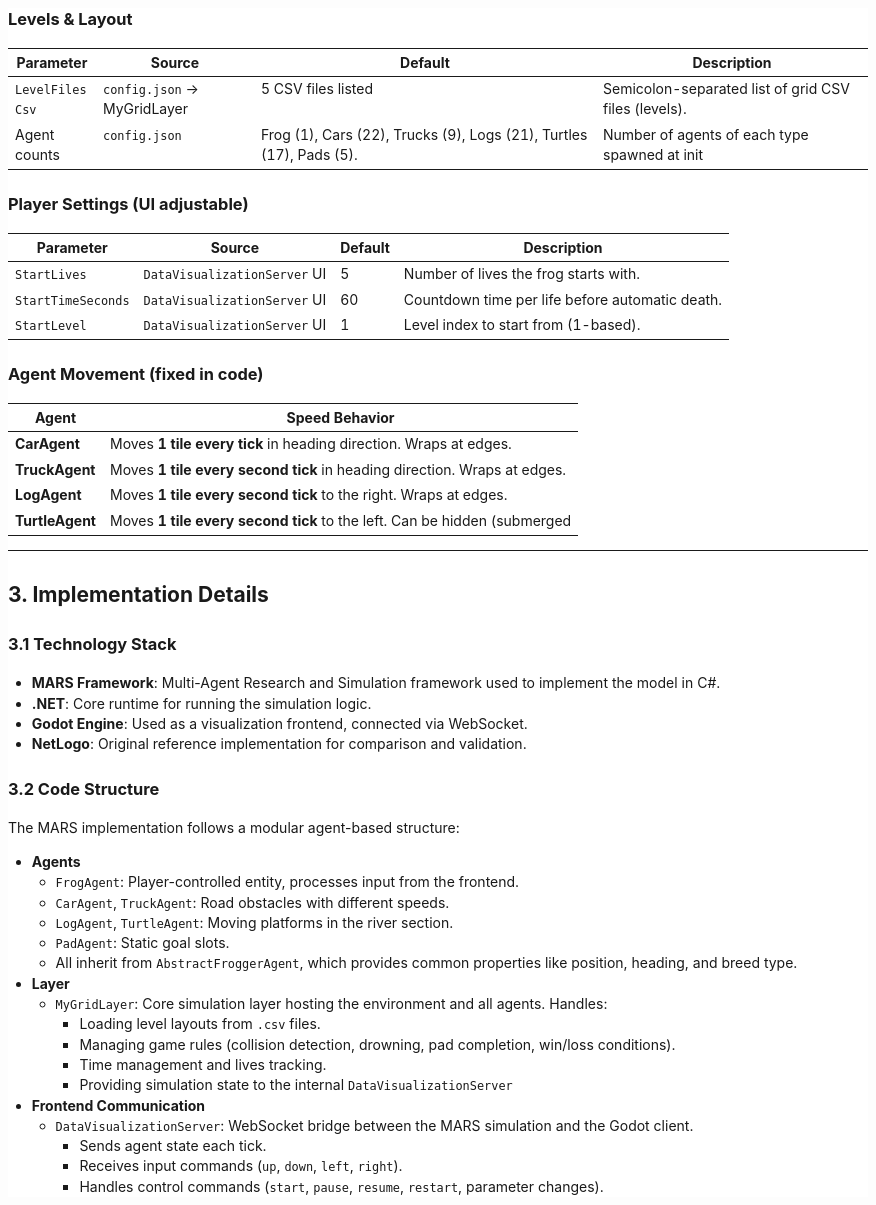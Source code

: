 ### **Levels & Layout**

| Parameter | Source | Default | Description |
| --- | --- | --- | --- |
| `LevelFilesCsv` | `config.json` → MyGridLayer | 5 CSV files listed | Semicolon-separated list of grid CSV files (levels). |
| Agent counts | `config.json` | Frog (1), Cars (22), Trucks (9), Logs (21), Turtles (17), Pads (5). | Number of agents of each type spawned at init |

### **Player Settings (UI adjustable)**

| Parameter | Source | Default | Description |
| --- | --- | --- | --- |
| `StartLives` | `DataVisualizationServer` UI | 5 | Number of lives the frog starts with. |
| `StartTimeSeconds` | `DataVisualizationServer` UI | 60 | Countdown time per life before automatic death. |
| `StartLevel` | `DataVisualizationServer` UI | 1 | Level index to start from (1-based). |

### **Agent Movement (fixed in code)**

| Agent | Speed Behavior |
| --- | --- |
| **CarAgent** | Moves **1 tile every tick** in heading direction. Wraps at edges. |
| **TruckAgent** | Moves **1 tile every second tick** in heading direction. Wraps at edges. |
| **LogAgent** | Moves **1 tile every second tick** to the right. Wraps at edges. |
| **TurtleAgent** | Moves **1 tile every second tick** to the left. Can be hidden (submerged |

---

## **3. Implementation Details**

### 3.1 Technology Stack

- **MARS Framework**: Multi-Agent Research and Simulation framework used to implement the model in C#.
- **.NET**: Core runtime for running the simulation logic.
- **Godot Engine**: Used as a visualization frontend, connected via WebSocket.
- **NetLogo**: Original reference implementation for comparison and validation.

### 3.2 Code Structure

The MARS implementation follows a modular agent-based structure:

- **Agents**
    - `FrogAgent`: Player-controlled entity, processes input from the frontend.
    - `CarAgent`, `TruckAgent`: Road obstacles with different speeds.
    - `LogAgent`, `TurtleAgent`: Moving platforms in the river section.
    - `PadAgent`: Static goal slots.
    - All inherit from `AbstractFroggerAgent`, which provides common properties like position, heading, and breed type.
- **Layer**
    - `MyGridLayer`: Core simulation layer hosting the environment and all agents. Handles:
        - Loading level layouts from `.csv` files.
        - Managing game rules (collision detection, drowning, pad completion, win/loss conditions).
        - Time management and lives tracking.
        - Providing simulation state to the internal `DataVisualizationServer`
- **Frontend Communication**
    - `DataVisualizationServer`: WebSocket bridge between the MARS simulation and the Godot client.
        - Sends agent state each tick.
        - Receives input commands (`up`, `down`, `left`, `right`).
        - Handles control commands (`start`, `pause`, `resume`, `restart`, parameter changes).

